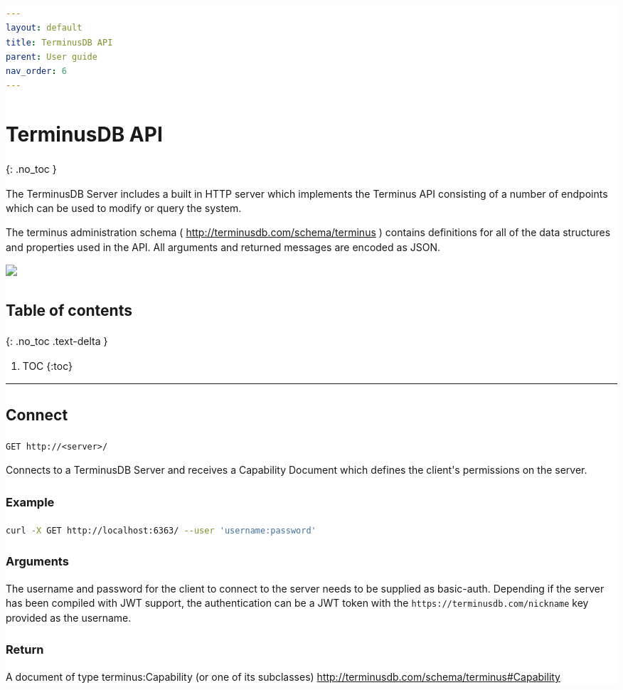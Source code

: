 ```yaml
---
layout: default
title: TerminusDB API
parent: User guide
nav_order: 6
---
```


# TerminusDB API
{: .no_toc }

The TerminusDB Server includes a built in HTTP server which implements the Terminus API consisting of a number of endpoints which can be used to modify or query the system.

The terminus administration schema ( http://terminusdb.com/schema/terminus ) contains definitions for all of the data structures and properties used in the API. All arguments and returned messages are encoded as JSON.

![](img/screenshots/terminus_client/api_calls.jpg)

## Table of contents
{: .no_toc .text-delta }

1. TOC
{:toc}

---

## Connect

`GET http://<server>/`

Connects to a TerminusDB Server and receives a Capability Document which defines the client's permissions on the server.

### Example

```bash
curl -X GET http://localhost:6363/ --user 'username:password'
```

### Arguments

The username and password for the client to connect to the server needs to be supplied as basic-auth.
Depending if the server has been compiled with JWT support, the authentication can be a JWT token
with the `https://terminusdb.com/nickname` key provided as the username.

### Return

A document of type terminus:Capability (or one of its subclasses) http://terminusdb.com/schema/terminus#Capability
